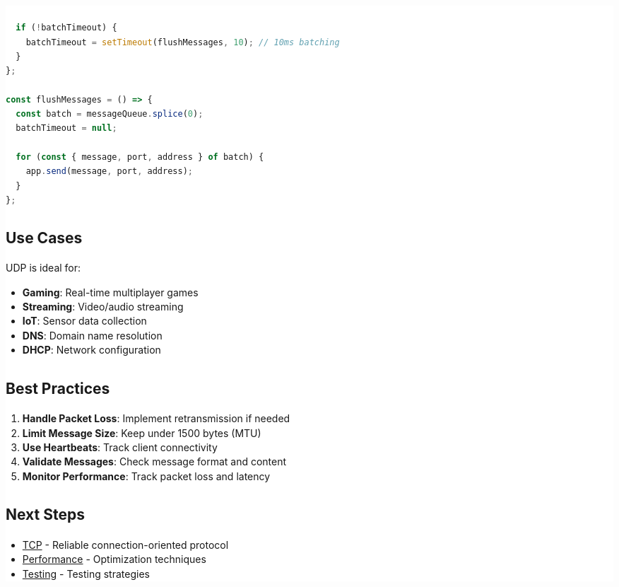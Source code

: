 ```typescript
  
  if (!batchTimeout) {
    batchTimeout = setTimeout(flushMessages, 10); // 10ms batching
  }
};

const flushMessages = () => {
  const batch = messageQueue.splice(0);
  batchTimeout = null;
  
  for (const { message, port, address } of batch) {
    app.send(message, port, address);
  }
};
```

## Use Cases

UDP is ideal for:
- **Gaming**: Real-time multiplayer games
- **Streaming**: Video/audio streaming
- **IoT**: Sensor data collection
- **DNS**: Domain name resolution
- **DHCP**: Network configuration

## Best Practices

1. **Handle Packet Loss**: Implement retransmission if needed
2. **Limit Message Size**: Keep under 1500 bytes (MTU)
3. **Use Heartbeats**: Track client connectivity
4. **Validate Messages**: Check message format and content
5. **Monitor Performance**: Track packet loss and latency

## Next Steps

- [TCP](/guide/protocols/tcp) - Reliable connection-oriented protocol
- [Performance](/guide/performance) - Optimization techniques
- [Testing](/guide/testing) - Testing strategies